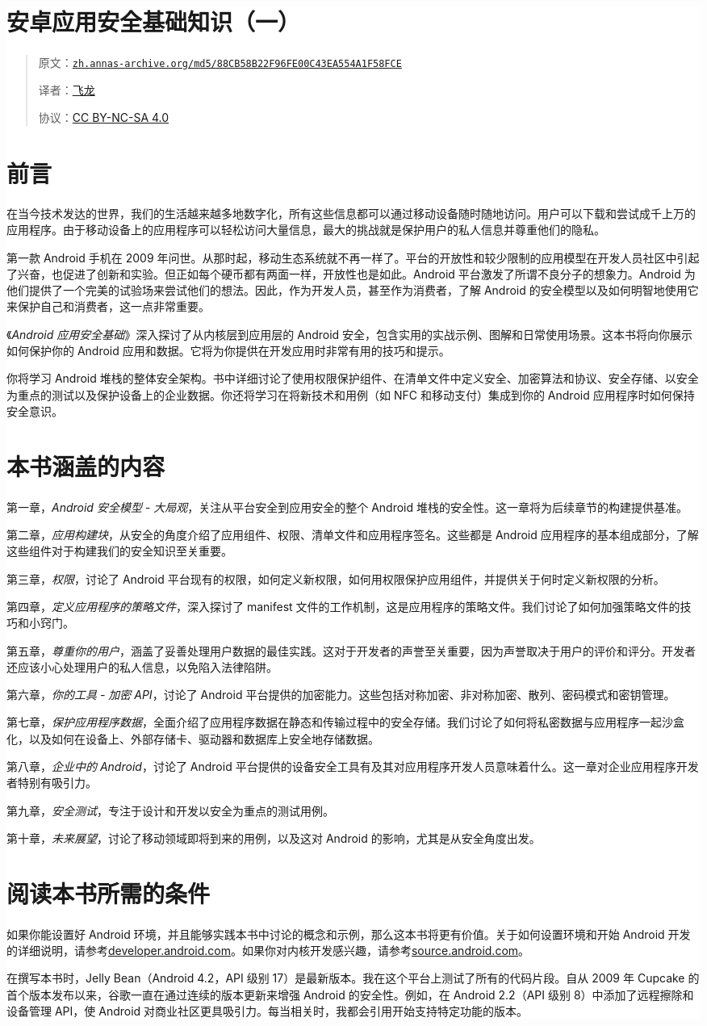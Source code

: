 # 安卓应用安全基础知识（一）

> 原文：[`zh.annas-archive.org/md5/88CB58B22F96FE00C43EA554A1F58FCE`](https://zh.annas-archive.org/md5/88CB58B22F96FE00C43EA554A1F58FCE)
> 
> 译者：[飞龙](https://github.com/wizardforcel)
> 
> 协议：[CC BY-NC-SA 4.0](http://creativecommons.org/licenses/by-nc-sa/4.0/)

# 前言

在当今技术发达的世界，我们的生活越来越多地数字化，所有这些信息都可以通过移动设备随时随地访问。用户可以下载和尝试成千上万的应用程序。由于移动设备上的应用程序可以轻松访问大量信息，最大的挑战就是保护用户的私人信息并尊重他们的隐私。

第一款 Android 手机在 2009 年问世。从那时起，移动生态系统就不再一样了。平台的开放性和较少限制的应用模型在开发人员社区中引起了兴奋，也促进了创新和实验。但正如每个硬币都有两面一样，开放性也是如此。Android 平台激发了所谓不良分子的想象力。Android 为他们提供了一个完美的试验场来尝试他们的想法。因此，作为开发人员，甚至作为消费者，了解 Android 的安全模型以及如何明智地使用它来保护自己和消费者，这一点非常重要。

《*Android 应用安全基础*》深入探讨了从内核层到应用层的 Android 安全，包含实用的实战示例、图解和日常使用场景。这本书将向你展示如何保护你的 Android 应用和数据。它将为你提供在开发应用时非常有用的技巧和提示。

你将学习 Android 堆栈的整体安全架构。书中详细讨论了使用权限保护组件、在清单文件中定义安全、加密算法和协议、安全存储、以安全为重点的测试以及保护设备上的企业数据。你还将学习在将新技术和用例（如 NFC 和移动支付）集成到你的 Android 应用程序时如何保持安全意识。

# 本书涵盖的内容

第一章，*Android 安全模型 - 大局观*，关注从平台安全到应用安全的整个 Android 堆栈的安全性。这一章将为后续章节的构建提供基准。

第二章，*应用构建块*，从安全的角度介绍了应用组件、权限、清单文件和应用程序签名。这些都是 Android 应用程序的基本组成部分，了解这些组件对于构建我们的安全知识至关重要。

第三章，*权限*，讨论了 Android 平台现有的权限，如何定义新权限，如何用权限保护应用组件，并提供关于何时定义新权限的分析。

第四章，*定义应用程序的策略文件*，深入探讨了 manifest 文件的工作机制，这是应用程序的策略文件。我们讨论了如何加强策略文件的技巧和小窍门。

第五章，*尊重你的用户*，涵盖了妥善处理用户数据的最佳实践。这对于开发者的声誉至关重要，因为声誉取决于用户的评价和评分。开发者还应该小心处理用户的私人信息，以免陷入法律陷阱。

第六章，*你的工具 - 加密 API*，讨论了 Android 平台提供的加密能力。这些包括对称加密、非对称加密、散列、密码模式和密钥管理。

第七章，*保护应用程序数据*，全面介绍了应用程序数据在静态和传输过程中的安全存储。我们讨论了如何将私密数据与应用程序一起沙盒化，以及如何在设备上、外部存储卡、驱动器和数据库上安全地存储数据。

第八章，*企业中的 Android*，讨论了 Android 平台提供的设备安全工具有及其对应用程序开发人员意味着什么。这一章对企业应用程序开发者特别有吸引力。

第九章，*安全测试*，专注于设计和开发以安全为重点的测试用例。

第十章，*未来展望*，讨论了移动领域即将到来的用例，以及这对 Android 的影响，尤其是从安全角度出发。

# 阅读本书所需的条件

如果你能设置好 Android 环境，并且能够实践本书中讨论的概念和示例，那么这本书将更有价值。关于如何设置环境和开始 Android 开发的详细说明，请参考[developer.android.com](http://developer.android.com)。如果你对内核开发感兴趣，请参考[source.android.com](http://source.android.com)。

在撰写本书时，Jelly Bean（Android 4.2，API 级别 17）是最新版本。我在这个平台上测试了所有的代码片段。自从 2009 年 Cupcake 的首个版本发布以来，谷歌一直在通过连续的版本更新来增强 Android 的安全性。例如，在 Android 2.2（API 级别 8）中添加了远程擦除和设备管理 API，使 Android 对商业社区更具吸引力。每当相关时，我都会引用开始支持特定功能的版本。
